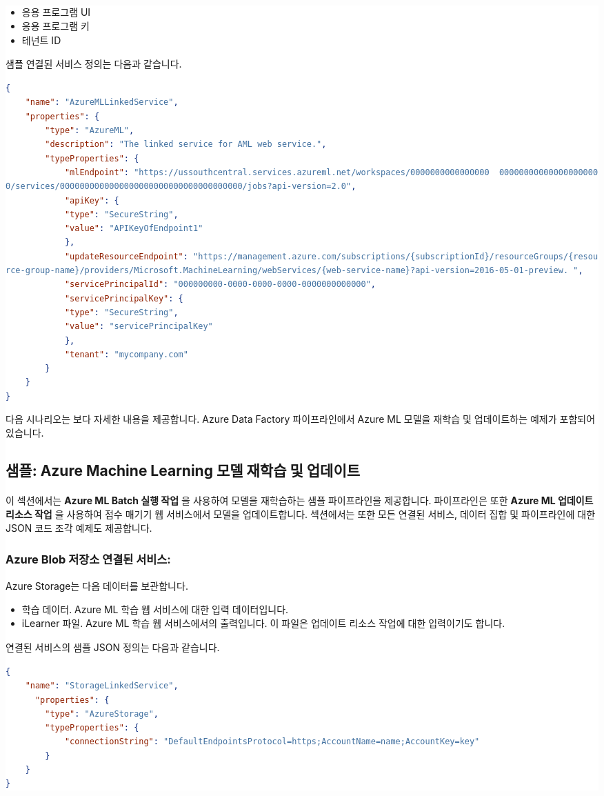 - 응용 프로그램 UI
- 응용 프로그램 키 
- 테넌트 ID

샘플 연결된 서비스 정의는 다음과 같습니다. 

```json
{
    "name": "AzureMLLinkedService",
    "properties": {
        "type": "AzureML",
        "description": "The linked service for AML web service.",
        "typeProperties": {
            "mlEndpoint": "https://ussouthcentral.services.azureml.net/workspaces/0000000000000000  000000000000000000000/services/0000000000000000000000000000000000000/jobs?api-version=2.0",
            "apiKey": {
            "type": "SecureString",
            "value": "APIKeyOfEndpoint1"
            },
            "updateResourceEndpoint": "https://management.azure.com/subscriptions/{subscriptionId}/resourceGroups/{resource-group-name}/providers/Microsoft.MachineLearning/webServices/{web-service-name}?api-version=2016-05-01-preview. ",
            "servicePrincipalId": "000000000-0000-0000-0000-0000000000000",
            "servicePrincipalKey": {
            "type": "SecureString",
            "value": "servicePrincipalKey"
            },
            "tenant": "mycompany.com"
        }
    }
}
```

다음 시나리오는 보다 자세한 내용을 제공합니다. Azure Data Factory 파이프라인에서 Azure ML 모델을 재학습 및 업데이트하는 예제가 포함되어 있습니다.


## <a name="sample-retraining-and-updating-an-azure-machine-learning-model"></a>샘플: Azure Machine Learning 모델 재학습 및 업데이트

이 섹션에서는 **Azure ML Batch 실행 작업** 을 사용하여 모델을 재학습하는 샘플 파이프라인을 제공합니다. 파이프라인은 또한 **Azure ML 업데이트 리소스 작업** 을 사용하여 점수 매기기 웹 서비스에서 모델을 업데이트합니다. 섹션에서는 또한 모든 연결된 서비스, 데이터 집합 및 파이프라인에 대한 JSON 코드 조각 예제도 제공합니다.

### <a name="azure-blob-storage-linked-service"></a>Azure Blob 저장소 연결된 서비스:
Azure Storage는 다음 데이터를 보관합니다.

* 학습 데이터. Azure ML 학습 웹 서비스에 대한 입력 데이터입니다.  
* iLearner 파일. Azure ML 학습 웹 서비스에서의 출력입니다. 이 파일은 업데이트 리소스 작업에 대한 입력이기도 합니다.  

연결된 서비스의 샘플 JSON 정의는 다음과 같습니다.

```JSON
{
    "name": "StorageLinkedService",
      "properties": {
        "type": "AzureStorage",
        "typeProperties": {
            "connectionString": "DefaultEndpointsProtocol=https;AccountName=name;AccountKey=key"
        }
    }
}
```
